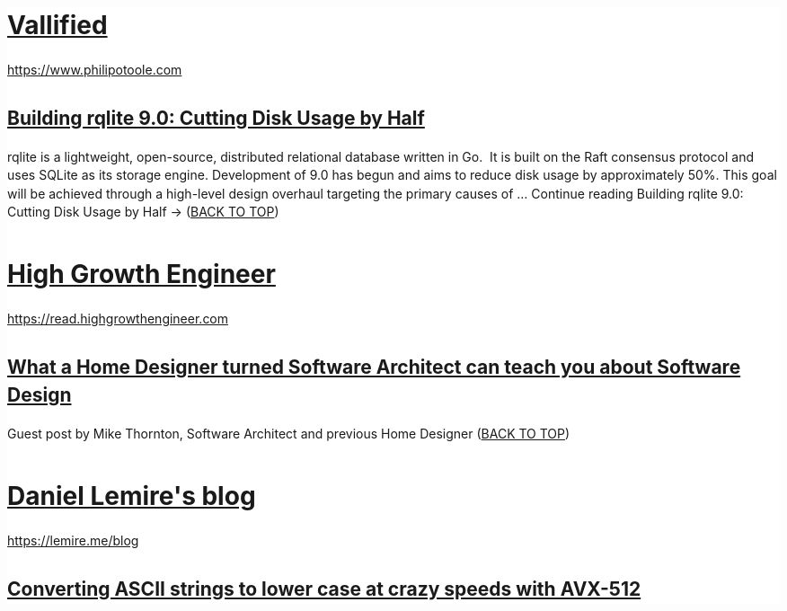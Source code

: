 # [Vallified](https://www.philipotoole.com)

https://www.philipotoole.com



<a name="89589966a08c18fb30ee5eecaf841e97" />

## [Building rqlite 9.0: Cutting Disk Usage by Half](https://www.philipotoole.com/building-rqlite-9-0-cutting-disk-usage-by-half/)


rqlite is a lightweight, open-source, distributed relational database written in Go.  It is built on the Raft consensus protocol and uses SQLite as its storage engine. Development of 9.0 has begun and aims to reduce disk usage by approximately 50%. This goal will be achieved through a high-level design overhaul targeting the primary causes of … Continue reading Building rqlite 9.0: Cutting Disk Usage by Half →
 ([BACK TO TOP](#toc_89589966a08c18fb30ee5eecaf841e97))



<a name="0f83910dceb3789024596b5ddfd310d0" />

# [High Growth Engineer](https://read.highgrowthengineer.com)

https://read.highgrowthengineer.com



<a name="0ad9ee25adb7f56bd3a6485d99526b84" />

## [What a Home Designer turned Software Architect can teach you about Software Design](https://read.highgrowthengineer.com/p/home-architect-lessons-on-software-design)


Guest post by Mike Thornton, Software Architect and previous Home Designer
 ([BACK TO TOP](#toc_0ad9ee25adb7f56bd3a6485d99526b84))



<a name="a2a068bc6dcce15c7c36f20eedb958ce" />

# [Daniel Lemire&#39;s blog](https://lemire.me/blog)

https://lemire.me/blog



<a name="8ad374474db0fe0388580f46149177d3" />

## [Converting ASCII strings to lower case at crazy speeds with AVX-512](https://lemire.me/blog/2024/08/03/converting-ascii-strings-to-lower-case-at-crazy-speeds-with-avx-512/)
